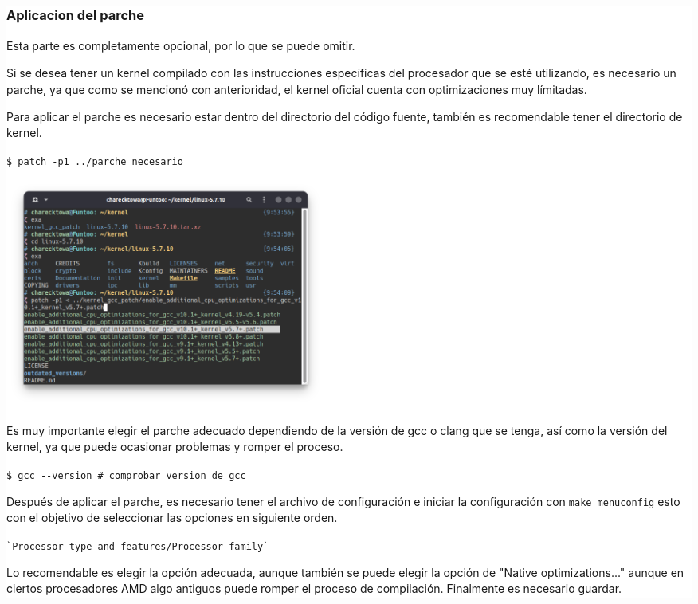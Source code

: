 ### Aplicacion del parche
Esta parte es completamente opcional, por lo que se puede omitir.

Si se desea tener un kernel compilado con las instrucciones específicas del procesador que se esté utilizando, es necesario un parche, ya que como se mencionó con anterioridad, el kernel oficial cuenta con optimizaciones muy límitadas.

Para aplicar el parche es necesario estar dentro del directorio del código fuente, también es recomendable tener el directorio de kernel.

```
$ patch -p1 ../parche_necesario
```
<img src="./imagenes/kernel_patch.png" alt="drawing" style="width:400px;"/>

Es muy importante elegir el parche adecuado dependiendo de la versión de gcc o clang que se tenga, así como la versión del kernel, ya que puede ocasionar problemas y romper el proceso.
```
$ gcc --version # comprobar version de gcc
```
Después de aplicar el parche, es necesario tener el archivo de configuración e iniciar la configuración con `make menuconfig` esto con el objetivo de seleccionar las opciones en siguiente orden.    
```
`Processor type and features/Processor family`
```
Lo recomendable es elegir la opción adecuada, aunque también se puede elegir la opción de "Native optimizations..." aunque en ciertos procesadores AMD algo antiguos puede romper el proceso de compilación. 
Finalmente es necesario guardar.
